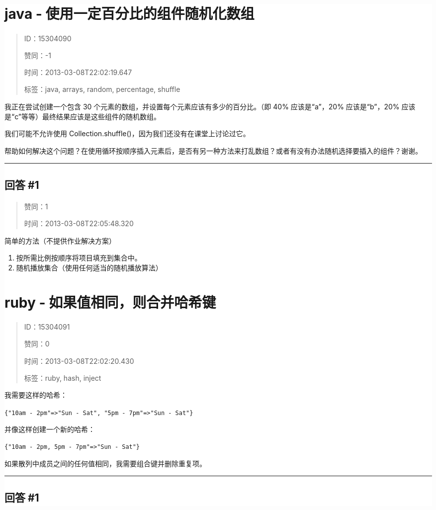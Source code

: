 # java - 使用一定百分比的组件随机化数组

> ID：15304090
> 
> 赞同：-1
> 
> 时间：2013-03-08T22:02:19.647
> 
> 标签：java, arrays, random, percentage, shuffle

我正在尝试创建一个包含 30 个元素的数组，并设置每个元素应该有多少的百分比。（即 40% 应该是“a”，20% 应该是“b”，20% 应该是“c”等等）最终结果应该是这些组件的随机数组。

我们可能不允许使用 Collection.shuffle()，因为我们还没有在课堂上讨论过它。

帮助如何解决这个问题？在使用循环按顺序插入元素后，是否有另一种方法来打乱数组？或者有没有办法随机选择要插入的组件？谢谢。

* * *

## 回答 #1

> 赞同：1
> 
> 时间：2013-03-08T22:05:48.320

简单的方法（不提供作业解决方案）

1.  按所需比例按顺序将项目填充到集合中。
2.  随机播放集合（使用任何适当的随机播放算法）

# ruby - 如果值相同，则合并哈希键

> ID：15304091
> 
> 赞同：0
> 
> 时间：2013-03-08T22:02:20.430
> 
> 标签：ruby, hash, inject

我需要这样的哈希：

```
{"10am - 2pm"=>"Sun - Sat", "5pm - 7pm"=>"Sun - Sat"} 
```

并像这样创建一个新的哈希：

```
{"10am - 2pm, 5pm - 7pm"=>"Sun - Sat"} 
```

如果散列中成员之间的任何值相同，我需要组合键并删除重复项。

* * *

## 回答 #1

